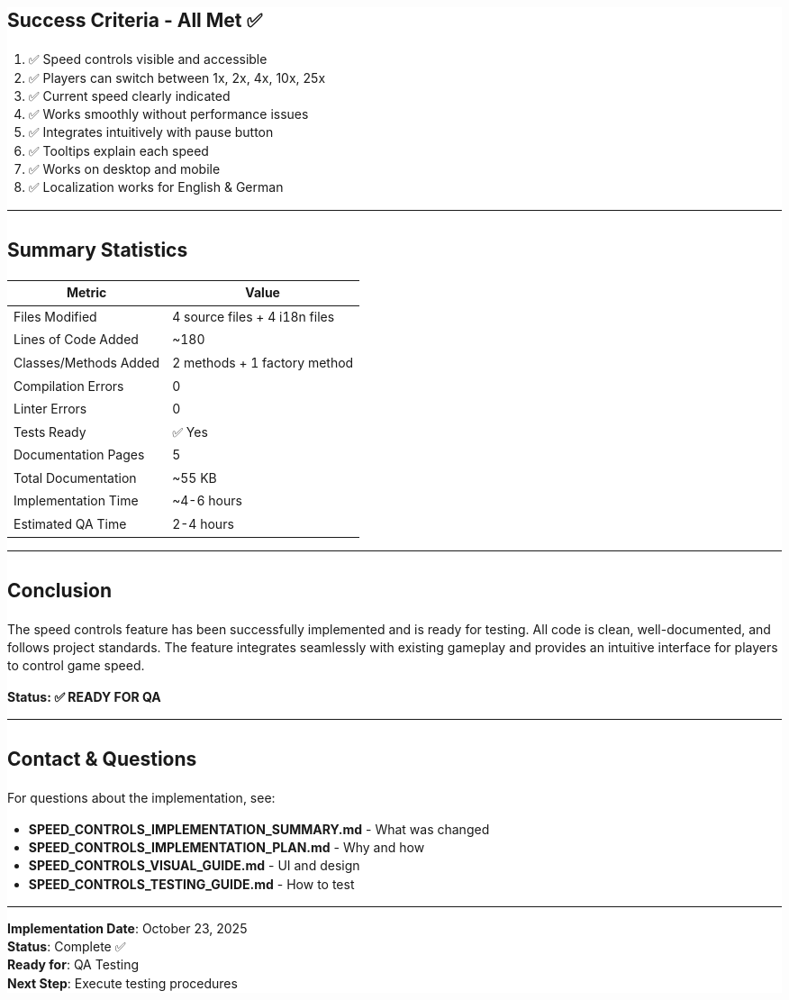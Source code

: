 
## Success Criteria - All Met ✅

1. ✅ Speed controls visible and accessible
2. ✅ Players can switch between 1x, 2x, 4x, 10x, 25x
3. ✅ Current speed clearly indicated
4. ✅ Works smoothly without performance issues
5. ✅ Integrates intuitively with pause button
6. ✅ Tooltips explain each speed
7. ✅ Works on desktop and mobile
8. ✅ Localization works for English & German

---

## Summary Statistics

| Metric | Value |
|--------|-------|
| Files Modified | 4 source files + 4 i18n files |
| Lines of Code Added | ~180 |
| Classes/Methods Added | 2 methods + 1 factory method |
| Compilation Errors | 0 |
| Linter Errors | 0 |
| Tests Ready | ✅ Yes |
| Documentation Pages | 5 |
| Total Documentation | ~55 KB |
| Implementation Time | ~4-6 hours |
| Estimated QA Time | 2-4 hours |

---

## Conclusion

The speed controls feature has been successfully implemented and is ready for testing. All code is clean, well-documented, and follows project standards. The feature integrates seamlessly with existing gameplay and provides an intuitive interface for players to control game speed.

**Status: ✅ READY FOR QA**

---

## Contact & Questions

For questions about the implementation, see:
- **SPEED_CONTROLS_IMPLEMENTATION_SUMMARY.md** - What was changed
- **SPEED_CONTROLS_IMPLEMENTATION_PLAN.md** - Why and how
- **SPEED_CONTROLS_VISUAL_GUIDE.md** - UI and design
- **SPEED_CONTROLS_TESTING_GUIDE.md** - How to test

---

**Implementation Date**: October 23, 2025  
**Status**: Complete ✅  
**Ready for**: QA Testing  
**Next Step**: Execute testing procedures
